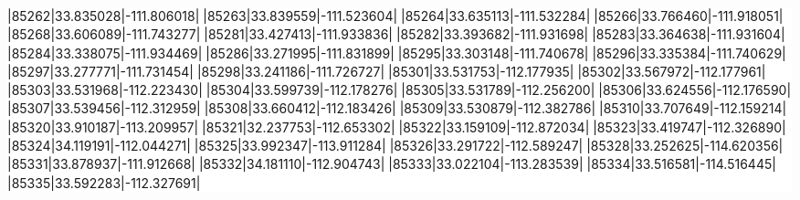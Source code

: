 |85262|33.835028|-111.806018| 
|85263|33.839559|-111.523604| 
|85264|33.635113|-111.532284| 
|85266|33.766460|-111.918051| 
|85268|33.606089|-111.743277| 
|85281|33.427413|-111.933836| 
|85282|33.393682|-111.931698| 
|85283|33.364638|-111.931604| 
|85284|33.338075|-111.934469| 
|85286|33.271995|-111.831899| 
|85295|33.303148|-111.740678| 
|85296|33.335384|-111.740629| 
|85297|33.277771|-111.731454| 
|85298|33.241186|-111.726727| 
|85301|33.531753|-112.177935| 
|85302|33.567972|-112.177961| 
|85303|33.531968|-112.223430| 
|85304|33.599739|-112.178276| 
|85305|33.531789|-112.256200| 
|85306|33.624556|-112.176590| 
|85307|33.539456|-112.312959| 
|85308|33.660412|-112.183426| 
|85309|33.530879|-112.382786| 
|85310|33.707649|-112.159214| 
|85320|33.910187|-113.209957| 
|85321|32.237753|-112.653302| 
|85322|33.159109|-112.872034| 
|85323|33.419747|-112.326890| 
|85324|34.119191|-112.044271| 
|85325|33.992347|-113.911284| 
|85326|33.291722|-112.589247| 
|85328|33.252625|-114.620356| 
|85331|33.878937|-111.912668| 
|85332|34.181110|-112.904743| 
|85333|33.022104|-113.283539| 
|85334|33.516581|-114.516445| 
|85335|33.592283|-112.327691| 